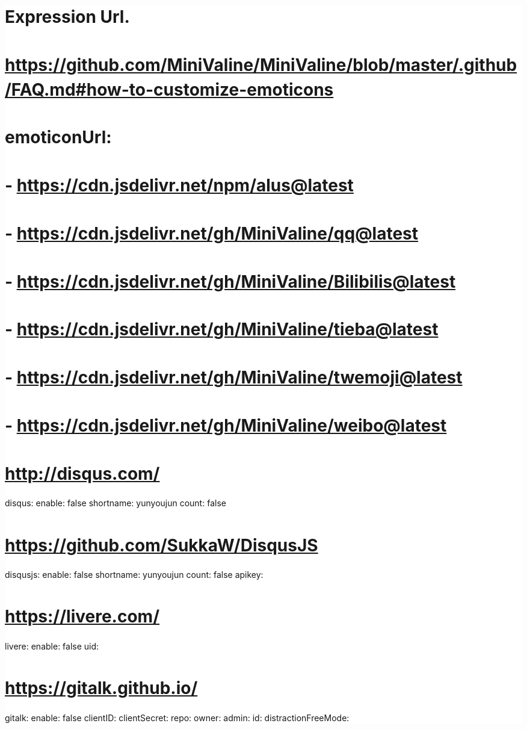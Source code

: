   # Expression Url.
  # https://github.com/MiniValine/MiniValine/blob/master/.github/FAQ.md#how-to-customize-emoticons
  # emoticonUrl:
  #   - https://cdn.jsdelivr.net/npm/alus@latest
  #   - https://cdn.jsdelivr.net/gh/MiniValine/qq@latest
  #   - https://cdn.jsdelivr.net/gh/MiniValine/Bilibilis@latest
  #   - https://cdn.jsdelivr.net/gh/MiniValine/tieba@latest
  #   - https://cdn.jsdelivr.net/gh/MiniValine/twemoji@latest
  #   - https://cdn.jsdelivr.net/gh/MiniValine/weibo@latest

# http://disqus.com/
disqus:
  enable: false
  shortname: yunyoujun
  count: false

# https://github.com/SukkaW/DisqusJS
disqusjs:
  enable: false
  shortname: yunyoujun
  count: false
  apikey:

# https://livere.com/
livere:
  enable: false
  uid:

# https://gitalk.github.io/
gitalk:
  enable: false
  clientID:
  clientSecret:
  repo:
  owner:
  admin:
  id:
  distractionFreeMode:
